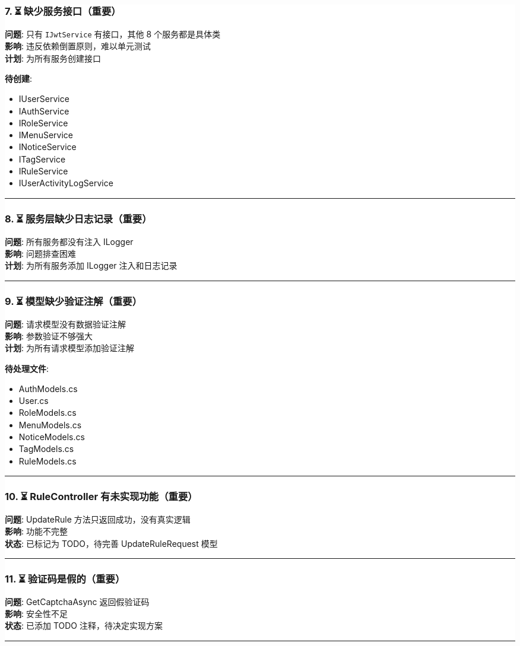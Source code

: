 ### 7. ⏳ 缺少服务接口（重要）
**问题**: 只有 `IJwtService` 有接口，其他 8 个服务都是具体类  
**影响**: 违反依赖倒置原则，难以单元测试  
**计划**: 为所有服务创建接口

**待创建**:
- IUserService
- IAuthService
- IRoleService
- IMenuService
- INoticeService
- ITagService
- IRuleService
- IUserActivityLogService

---

### 8. ⏳ 服务层缺少日志记录（重要）
**问题**: 所有服务都没有注入 ILogger  
**影响**: 问题排查困难  
**计划**: 为所有服务添加 ILogger 注入和日志记录

---

### 9. ⏳ 模型缺少验证注解（重要）
**问题**: 请求模型没有数据验证注解  
**影响**: 参数验证不够强大  
**计划**: 为所有请求模型添加验证注解

**待处理文件**:
- AuthModels.cs
- User.cs
- RoleModels.cs
- MenuModels.cs
- NoticeModels.cs
- TagModels.cs
- RuleModels.cs

---

### 10. ⏳ RuleController 有未实现功能（重要）
**问题**: UpdateRule 方法只返回成功，没有真实逻辑  
**影响**: 功能不完整  
**状态**: 已标记为 TODO，待完善 UpdateRuleRequest 模型

---

### 11. ⏳ 验证码是假的（重要）
**问题**: GetCaptchaAsync 返回假验证码  
**影响**: 安全性不足  
**状态**: 已添加 TODO 注释，待决定实现方案

---